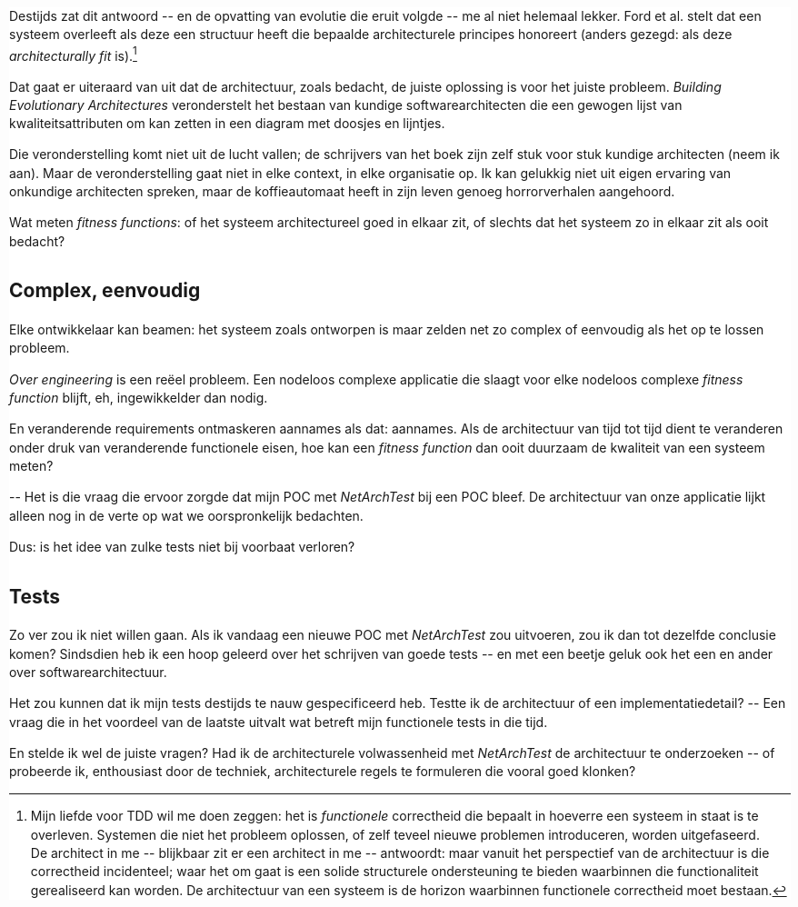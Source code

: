 Destijds zat dit antwoord -- en de opvatting van evolutie die eruit volgde -- me al niet helemaal lekker. Ford et al. stelt dat een systeem overleeft als deze een structuur heeft die bepaalde architecturele principes honoreert (anders gezegd: als deze *architecturally fit* is).[^7]


Dat gaat er uiteraard van uit dat de architectuur, zoals bedacht, de juiste oplossing is voor het juiste probleem. *Building Evolutionary Architectures* veronderstelt het bestaan van kundige softwarearchitecten die een gewogen lijst van kwaliteitsattributen om kan zetten in een diagram met doosjes en lijntjes.


Die veronderstelling komt niet uit de lucht vallen; de schrijvers van het boek zijn zelf stuk voor stuk kundige architecten (neem ik aan). Maar de veronderstelling gaat niet in elke context, in elke organisatie op. Ik kan gelukkig niet uit eigen ervaring van onkundige architecten spreken, maar de koffieautomaat heeft in zijn leven genoeg horrorverhalen aangehoord.


Wat meten *fitness functions*: of het systeem architectureel goed in elkaar zit, of slechts dat het systeem zo in elkaar zit als ooit bedacht?


## Complex, eenvoudig


Elke ontwikkelaar kan beamen: het systeem zoals ontworpen is maar zelden net zo complex of eenvoudig als het op te lossen probleem. 


*Over engineering* is een reëel probleem. Een nodeloos complexe applicatie die slaagt voor elke nodeloos complexe *fitness function* blijft, eh, ingewikkelder dan nodig. 


En veranderende requirements ontmaskeren aannames als dat: aannames. Als de architectuur van tijd tot tijd dient te veranderen onder druk van veranderende functionele eisen, hoe kan een *fitness function* dan ooit duurzaam de kwaliteit van een systeem meten? 


-- Het is die vraag die ervoor zorgde dat mijn POC met *NetArchTest* bij een POC bleef. De architectuur van onze applicatie lijkt alleen nog in de verte op wat we oorspronkelijk bedachten.


Dus: is het idee van zulke tests niet bij voorbaat verloren?


## Tests


Zo ver zou ik niet willen gaan. Als ik vandaag een nieuwe POC met *NetArchTest* zou uitvoeren, zou ik dan tot dezelfde conclusie komen? Sindsdien heb ik een hoop geleerd over het schrijven van goede tests -- en met een beetje geluk ook het een en ander over softwarearchitectuur. 


Het zou kunnen dat ik mijn tests destijds te nauw gespecificeerd heb. Testte ik de architectuur of een implementatiedetail? -- Een vraag die in het voordeel van de laatste uitvalt wat betreft mijn functionele tests in die tijd. 


En stelde ik wel de juiste vragen? Had ik de architecturele volwassenheid met *NetArchTest* de architectuur te onderzoeken -- of probeerde ik, enthousiast door de techniek, architecturele regels te formuleren die vooral goed klonken?


[^1]: Wittgenstein zou misschien zeggen: de betekenis van een begrip is onbepaald, totdat er een gebruik voor is vastgelegd in het taalspel. Je kunt het concept uit het ene taalspel niet één op één overzetten in het nieuwe taalspel.
[^2]: Inmiddels is er een [tweede editie](https://www.oreilly.com/library/view/building-evolutionary-architectures/9781492097532/ "'Building Evolutionary Architectures, 2nd Edition', O'Reilly") van dit boek verschenen, die ik eerlijk gezegd net zo graag wil lezen als de eerste versie.
[^3]: De grenzen van mijn organisatie zijn de grenzen van mijn wereld, vrij naar Wittgenstein.
[^4]: De hydra is een ander voorbeeld, maar dan hebben we ons heil al gezocht in fictie.
[^5]: Al blijft het in het ideale geval altijd mogelijk om hulp in te schakelen van een ontwikkelaar die "architect" in zijn titel heeft staan.
[^6]: "*Inspired by the [ArchUnit](https://www.archunit.org/) library for Java.*"
[^7]: Mijn liefde voor TDD wil me doen zeggen: het is *functionele* correctheid die bepaalt in hoeverre een systeem in staat is te overleven. Systemen die niet het probleem oplossen, of zelf teveel nieuwe problemen introduceren, worden uitgefaseerd. <br> De architect in me -- blijkbaar zit er een architect in me -- antwoordt: maar vanuit het perspectief van de architectuur is die correctheid incidenteel; waar het om gaat is een solide structurele ondersteuning te bieden waarbinnen die functionaliteit gerealiseerd kan worden. De architectuur van een systeem is de horizon waarbinnen functionele correctheid moet bestaan.
[^8]: Technische schuld -- en het wegwerken ervan -- biedt nog een interessante uitdaging voor het onderhoud van dit soort tests. Wat doe je op het moment dat je met technische schuld te maken krijgt: breid je de tests uit, gooi je ze weg, negeer je ze (tijdelijk?)? 